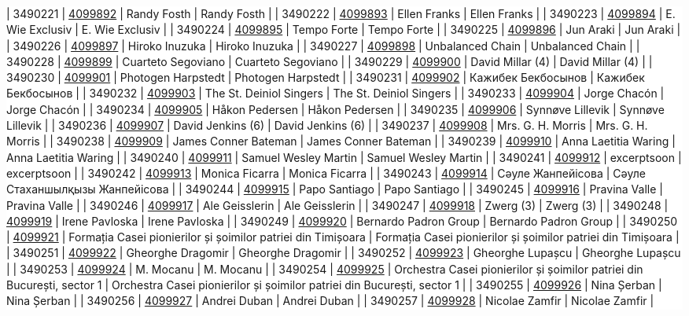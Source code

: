 | 3490221 | [4099892](https://www.discogs.com/artist/4099892) | Randy Fosth | Randy Fosth |
| 3490222 | [4099893](https://www.discogs.com/artist/4099893) | Ellen Franks | Ellen Franks |
| 3490223 | [4099894](https://www.discogs.com/artist/4099894) | E. Wie Exclusiv | E. Wie Exclusiv |
| 3490224 | [4099895](https://www.discogs.com/artist/4099895) | Tempo Forte | Tempo Forte |
| 3490225 | [4099896](https://www.discogs.com/artist/4099896) | Jun Araki | Jun Araki |
| 3490226 | [4099897](https://www.discogs.com/artist/4099897) | Hiroko Inuzuka | Hiroko Inuzuka |
| 3490227 | [4099898](https://www.discogs.com/artist/4099898) | Unbalanced Chain | Unbalanced Chain |
| 3490228 | [4099899](https://www.discogs.com/artist/4099899) | Cuarteto Segoviano | Cuarteto Segoviano |
| 3490229 | [4099900](https://www.discogs.com/artist/4099900) | David Millar (4) | David Millar (4) |
| 3490230 | [4099901](https://www.discogs.com/artist/4099901) | Photogen Harpstedt | Photogen Harpstedt |
| 3490231 | [4099902](https://www.discogs.com/artist/4099902) | Кажибек Бекбосынов | Кажибек Бекбосынов |
| 3490232 | [4099903](https://www.discogs.com/artist/4099903) | The St. Deiniol Singers | The St. Deiniol Singers |
| 3490233 | [4099904](https://www.discogs.com/artist/4099904) | Jorge Chacón | Jorge Chacón |
| 3490234 | [4099905](https://www.discogs.com/artist/4099905) | Håkon Pedersen | Håkon Pedersen |
| 3490235 | [4099906](https://www.discogs.com/artist/4099906) | Synnøve Lillevik | Synnøve Lillevik |
| 3490236 | [4099907](https://www.discogs.com/artist/4099907) | David Jenkins (6) | David Jenkins (6) |
| 3490237 | [4099908](https://www.discogs.com/artist/4099908) | Mrs. G. H. Morris | Mrs. G. H. Morris |
| 3490238 | [4099909](https://www.discogs.com/artist/4099909) | James Conner Bateman | James Conner Bateman |
| 3490239 | [4099910](https://www.discogs.com/artist/4099910) | Anna Laetitia Waring | Anna Laetitia Waring |
| 3490240 | [4099911](https://www.discogs.com/artist/4099911) | Samuel Wesley Martin | Samuel Wesley Martin |
| 3490241 | [4099912](https://www.discogs.com/artist/4099912) | excerptsoon | excerptsoon |
| 3490242 | [4099913](https://www.discogs.com/artist/4099913) | Monica Ficarra | Monica Ficarra |
| 3490243 | [4099914](https://www.discogs.com/artist/4099914) | Сәуле Жанпейісова | Сәуле Стаханшылқызы Жанпейісова |
| 3490244 | [4099915](https://www.discogs.com/artist/4099915) | Papo Santiago | Papo Santiago |
| 3490245 | [4099916](https://www.discogs.com/artist/4099916) | Pravina Valle | Pravina Valle |
| 3490246 | [4099917](https://www.discogs.com/artist/4099917) | Ale Geisslerin | Ale Geisslerin |
| 3490247 | [4099918](https://www.discogs.com/artist/4099918) | Zwerg (3) | Zwerg (3) |
| 3490248 | [4099919](https://www.discogs.com/artist/4099919) | Irene Pavloska | Irene Pavloska |
| 3490249 | [4099920](https://www.discogs.com/artist/4099920) | Bernardo Padron Group | Bernardo Padron Group |
| 3490250 | [4099921](https://www.discogs.com/artist/4099921) | Formația Casei pionierilor și șoimilor patriei din Timișoara | Formația Casei pionierilor și șoimilor patriei din Timișoara |
| 3490251 | [4099922](https://www.discogs.com/artist/4099922) | Gheorghe Dragomir | Gheorghe Dragomir |
| 3490252 | [4099923](https://www.discogs.com/artist/4099923) | Gheorghe Lupașcu | Gheorghe Lupașcu |
| 3490253 | [4099924](https://www.discogs.com/artist/4099924) | M. Mocanu | M. Mocanu |
| 3490254 | [4099925](https://www.discogs.com/artist/4099925) | Orchestra Casei pionierilor și șoimilor patriei din București, sector 1 | Orchestra Casei pionierilor și șoimilor patriei din București, sector 1 |
| 3490255 | [4099926](https://www.discogs.com/artist/4099926) | Nina Șerban | Nina Șerban |
| 3490256 | [4099927](https://www.discogs.com/artist/4099927) | Andrei Duban | Andrei Duban |
| 3490257 | [4099928](https://www.discogs.com/artist/4099928) | Nicolae Zamfir | Nicolae Zamfir |